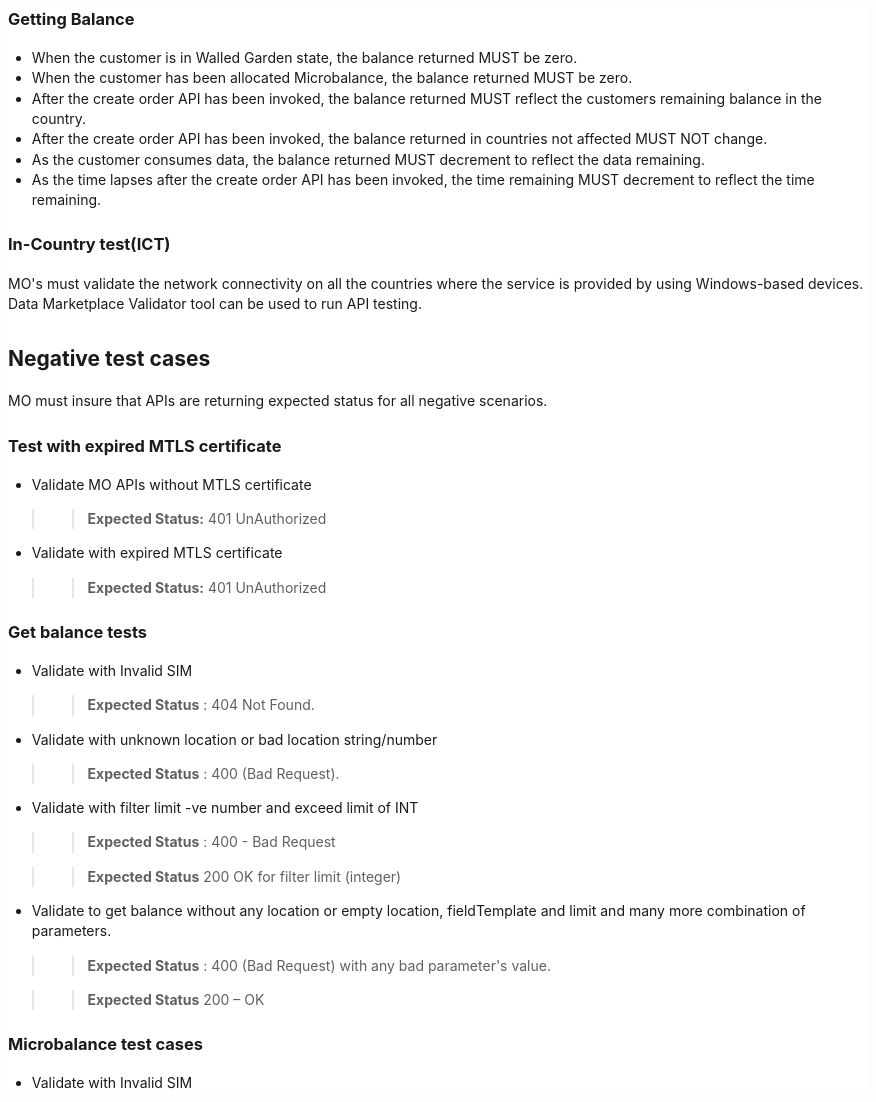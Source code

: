 ### Getting Balance

- When the customer is in Walled Garden state, the balance returned MUST be zero.
- When the customer has been allocated Microbalance, the balance returned MUST be zero.
- After the create order API has been invoked, the balance returned MUST reflect the customers remaining balance in the country.
- After the create order API has been invoked, the balance returned in countries not affected MUST NOT change.
- As the customer consumes data, the balance returned MUST decrement to reflect the data remaining.
- As the time lapses after the create order API has been invoked, the time remaining MUST decrement to reflect the time remaining.

### In-Country test(ICT)

MO&#39;s must validate the network connectivity on all the countries where the service is provided by using Windows-based devices. Data Marketplace Validator tool can be used to run API testing.

## Negative test cases

MO must insure that APIs are returning expected status for all negative scenarios.

### Test with expired MTLS certificate

- Validate MO APIs without MTLS certificate

>> **Expected Status:** 401 UnAuthorized

- Validate with expired MTLS certificate

>> **Expected Status:** 401 UnAuthorized

### Get balance tests

- Validate with Invalid SIM

>> **Expected Status** : 404 Not Found.

- Validate with unknown location or bad location string/number

>> **Expected Status** : 400 (Bad Request).

- Validate with filter limit -ve number and exceed limit of INT

>> **Expected Status** : 400 - Bad Request

>> **Expected Status** 200 OK for filter limit (integer)

- Validate to get balance without any location or empty location, fieldTemplate and limit and many more combination of parameters.

>> **Expected Status** : 400 (Bad Request) with any bad parameter&#39;s value.

>> **Expected Status** 200 – OK

### Microbalance test cases

- Validate with Invalid SIM

